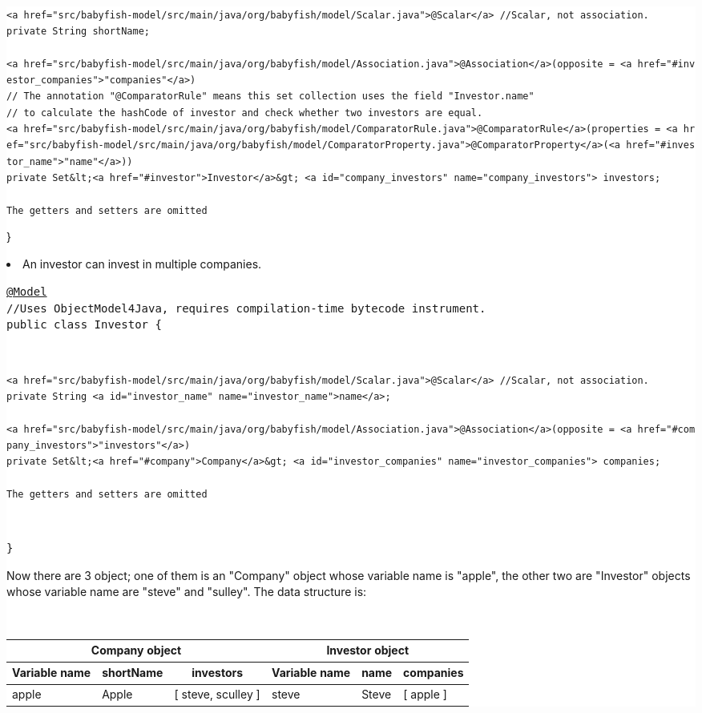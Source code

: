     <a href="src/babyfish-model/src/main/java/org/babyfish/model/Scalar.java">@Scalar</a> //Scalar, not association. 
    private String shortName;

    <a href="src/babyfish-model/src/main/java/org/babyfish/model/Association.java">@Association</a>(opposite = <a href="#investor_companies">"companies"</a>) 
    // The annotation "@ComparatorRule" means this set collection uses the field "Investor.name"
    // to calculate the hashCode of investor and check whether two investors are equal.
    <a href="src/babyfish-model/src/main/java/org/babyfish/model/ComparatorRule.java">@ComparatorRule</a>(properties = <a href="src/babyfish-model/src/main/java/org/babyfish/model/ComparatorProperty.java">@ComparatorProperty</a>(<a href="#investor_name">"name"</a>))
    private Set&lt;<a href="#investor">Investor</a>&gt; <a id="company_investors" name="company_investors"> investors; 
    
    The getters and setters are omitted
}</pre>
                    </li>
                    <li>
                        An investor can invest in multiple companies.
                        <pre><a href="src/babyfish-model/src/main/java/org/babyfish/model/Model.java">@Model</a> //Uses ObjectModel4Java, requires compilation-time bytecode instrument.
public class <a id="investor" name="investor">Investor</a> {
    
    <a href="src/babyfish-model/src/main/java/org/babyfish/model/Scalar.java">@Scalar</a> //Scalar, not association. 
    private String <a id="investor_name" name="investor_name">name</a>;

    <a href="src/babyfish-model/src/main/java/org/babyfish/model/Association.java">@Association</a>(opposite = <a href="#company_investors">"investors"</a>)
    private Set&lt;<a href="#company">Company</a>&gt; <a id="investor_companies" name="investor_companies"> companies; 
    
    The getters and setters are omitted
}</pre>
                    </li>
                </ul>
                <p>
                    Now there are 3 object; one of them is an "Company" object whose variable name is "apple",
                    the other two are "Investor" objects whose variable name are "steve" and "sulley".
                    The data structure is:
                </p>
                <table>
                    <thead>
                        <tr>
                            <th colspan="3">Company object</th>
                            <th colspan="3">Investor object</th>    
                        </tr>
                        <tr>
                            <th>Variable name</th>
                            <th>shortName</th>
                            <th>investors</th>
                            <th>Variable name</th>
                            <th>name</th>
                            <th>companies</th>
                        </tr>
                    </thead>
                    <tbody>
                        <tr>
                            <td rowspan="2">apple</td>
                            <td rowspan="2">Apple</td>
                            <td rowspan="2">[ steve, sculley ]</td>
                            <td>steve</td>
                            <td>Steve</td>
                            <td>[ apple ]</td>
                        </tr>
                        <tr>